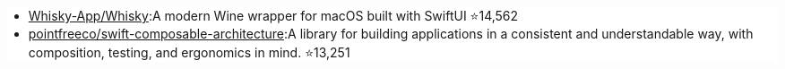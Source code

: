 * [Whisky-App/Whisky](https://github.com/Whisky-App/Whisky):A modern Wine wrapper for macOS built with SwiftUI ⭐14,562
* [pointfreeco/swift-composable-architecture](https://github.com/pointfreeco/swift-composable-architecture):A library for building applications in a consistent and understandable way, with composition, testing, and ergonomics in mind. ⭐13,251
